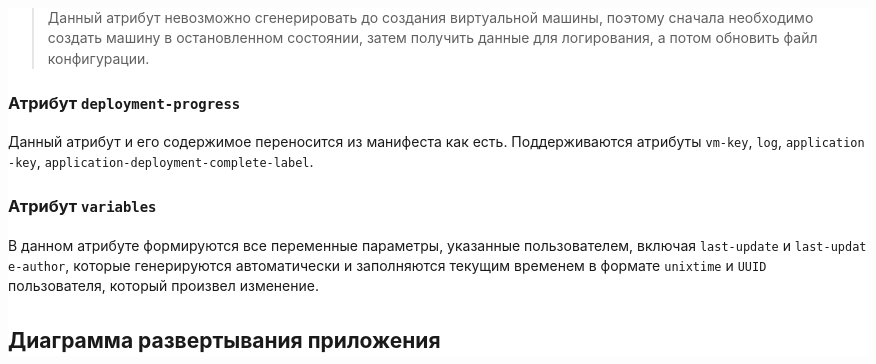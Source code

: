 > Данный атрибут невозможно сгенерировать до создания виртуальной машины, поэтому сначала необходимо создать машину в остановленном состоянии, затем получить данные для логирования, а потом обновить файл конфигурации.

### Атрибут `deployment-progress`

Данный атрибут и его содержимое переносится из манифеста как есть. Поддерживаются атрибуты `vm-key`, `log`, `application-key`, `application-deployment-complete-label`.

### Атрибут `variables`

В данном атрибуте формируются все переменные параметры, указанные пользователем, включая `last-update` и `last-update-author`, которые генерируются автоматически и заполняются текущим временем в формате `unixtime` и `UUID` пользователя, который произвел изменение.


## Диаграмма развертывания приложения

